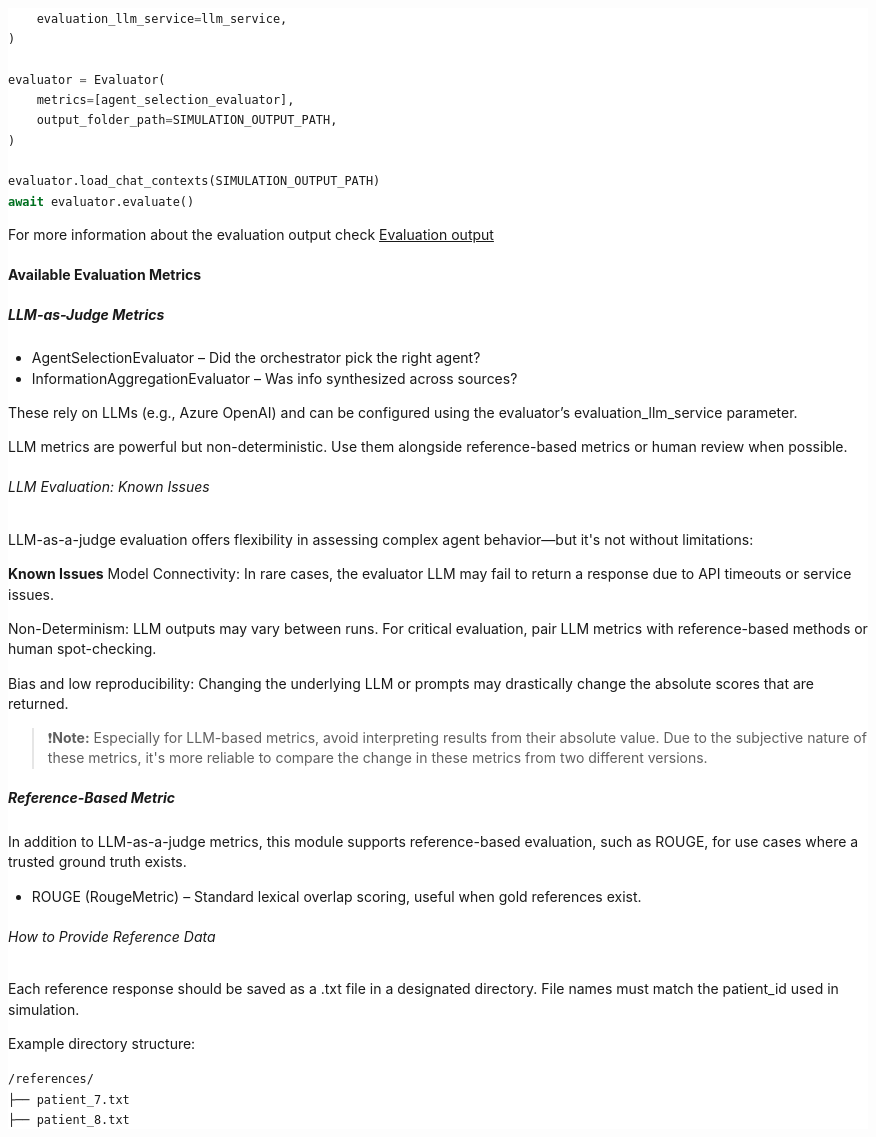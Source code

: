 ```python
    evaluation_llm_service=llm_service,
)

evaluator = Evaluator(
    metrics=[agent_selection_evaluator],
    output_folder_path=SIMULATION_OUTPUT_PATH,
)

evaluator.load_chat_contexts(SIMULATION_OUTPUT_PATH)
await evaluator.evaluate()
```

For more information about the evaluation output check [Evaluation output](#evaluation-output)

#### Available Evaluation Metrics

##### LLM-as-Judge Metrics
- AgentSelectionEvaluator – Did the orchestrator pick the right agent?
- InformationAggregationEvaluator – Was info synthesized across sources?

These rely on LLMs (e.g., Azure OpenAI) and can be configured using the evaluator’s evaluation_llm_service parameter.

LLM metrics are powerful but non-deterministic. Use them alongside reference-based metrics or human review when possible.

######  LLM Evaluation: Known Issues
LLM-as-a-judge evaluation offers flexibility in assessing complex agent behavior—but it's not without limitations:

**Known Issues**
Model Connectivity: In rare cases, the evaluator LLM may fail to return a response due to API timeouts or service issues.

Non-Determinism: LLM outputs may vary between runs. For critical evaluation, pair LLM metrics with reference-based methods or human spot-checking.

Bias and low reproducibility: Changing the underlying LLM or prompts may drastically change the absolute scores that are returned.

> ❗**Note:** Especially for LLM-based metrics, avoid interpreting results from their absolute value. Due to the subjective nature of these metrics, it's more reliable to compare the change in these metrics from two different versions.

##### Reference-Based Metric
In addition to LLM-as-a-judge metrics, this module supports reference-based evaluation, such as ROUGE, for use cases where a trusted ground truth exists.

- ROUGE (RougeMetric) – Standard lexical overlap scoring, useful when gold references exist.

###### How to Provide Reference Data
Each reference response should be saved as a .txt file in a designated directory. File names must match the patient_id used in simulation.

Example directory structure:
```
/references/
├── patient_7.txt
├── patient_8.txt
```
